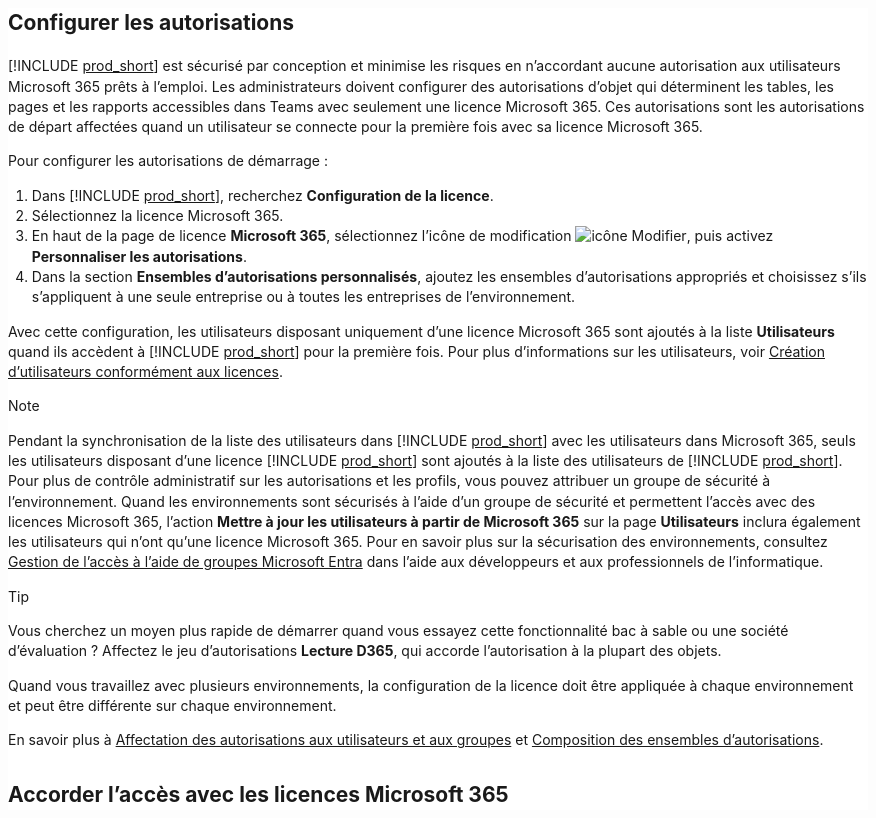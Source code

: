 ## <a name="configure-permissions"></a>Configurer les autorisations

[!INCLUDE [prod_short](includes/prod_short.md)] est sécurisé par conception et minimise les risques en n’accordant aucune autorisation aux utilisateurs Microsoft 365 prêts à l’emploi. Les administrateurs doivent configurer des autorisations d’objet qui déterminent les tables, les pages et les rapports accessibles dans Teams avec seulement une licence Microsoft 365. Ces autorisations sont les autorisations de départ affectées quand un utilisateur se connecte pour la première fois avec sa licence Microsoft 365. 

Pour configurer les autorisations de démarrage :

1. Dans [!INCLUDE [prod_short](includes/prod_short.md)], recherchez **Configuration de la licence**.
2. Sélectionnez la licence Microsoft 365.
3. En haut de la page de licence **Microsoft 365**, sélectionnez l’icône de modification ![icône Modifier](media/edit-pencil.png), puis activez **Personnaliser les autorisations**. 
4. Dans la section **Ensembles d’autorisations personnalisés**, ajoutez les ensembles d’autorisations appropriés et choisissez s’ils s’appliquent à une seule entreprise ou à toutes les entreprises de l’environnement.

Avec cette configuration, les utilisateurs disposant uniquement d’une licence Microsoft 365 sont ajoutés à la liste **Utilisateurs** quand ils accèdent à [!INCLUDE [prod_short](includes/prod_short.md)] pour la première fois. Pour plus d’informations sur les utilisateurs, voir [Création d’utilisateurs conformément aux licences](ui-how-users-permissions.md).

> [!NOTE]
> Pendant la synchronisation de la liste des utilisateurs dans [!INCLUDE [prod_short](includes/prod_short.md)] avec les utilisateurs dans Microsoft 365, seuls les utilisateurs disposant d’une licence [!INCLUDE [prod_short](includes/prod_short.md)] sont ajoutés à la liste des utilisateurs de [!INCLUDE [prod_short](includes/prod_short.md)]. Pour plus de contrôle administratif sur les autorisations et les profils, vous pouvez attribuer un groupe de sécurité à l’environnement. Quand les environnements sont sécurisés à l’aide d’un groupe de sécurité et permettent l’accès avec des licences Microsoft 365, l’action **Mettre à jour les utilisateurs à partir de Microsoft 365** sur la page **Utilisateurs** inclura également les utilisateurs qui n’ont qu’une licence Microsoft 365. Pour en savoir plus sur la sécurisation des environnements, consultez [Gestion de l’accès à l’aide de groupes Microsoft Entra](/dynamics365/business-central/dev-itpro/administration/tenant-admin-center-manage-access#manage-access-using-azure-active-directory-groups) dans l’aide aux développeurs et aux professionnels de l’informatique.

> [!TIP]
> Vous cherchez un moyen plus rapide de démarrer quand vous essayez cette fonctionnalité bac à sable ou une société d’évaluation ? Affectez le jeu d’autorisations **Lecture D365**, qui accorde l’autorisation à la plupart des objets.  

Quand vous travaillez avec plusieurs environnements, la configuration de la licence doit être appliquée à chaque environnement et peut être différente sur chaque environnement.

En savoir plus à [Affectation des autorisations aux utilisateurs et aux groupes](ui-define-granular-permissions.md) et [Composition des ensembles d’autorisations](/dynamics365/business-central/dev-itpro/developer/devenv-permissionset-composing).

## <a name="enable-access-with-microsoft-365-licenses"></a>Accorder l’accès avec les licences Microsoft 365
